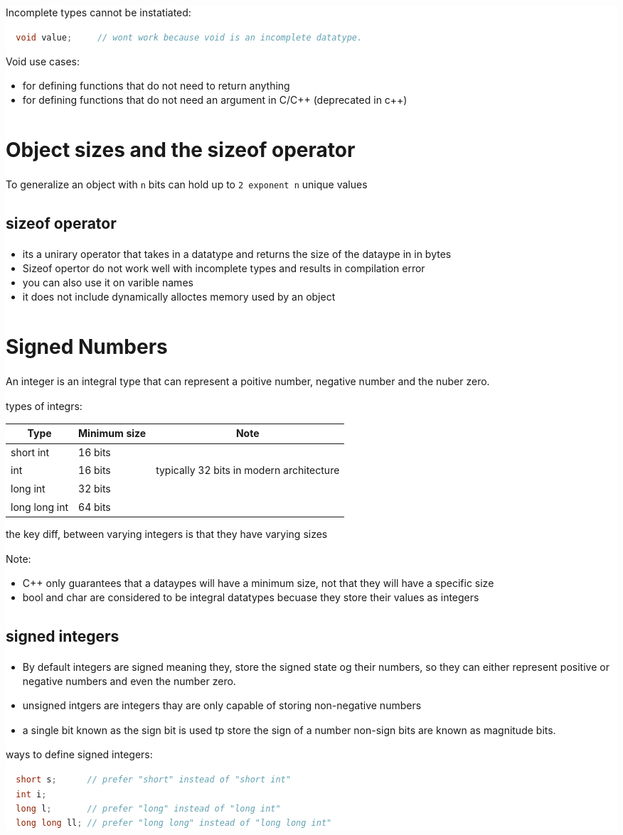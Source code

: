 Incomplete types cannot be instatiated:
```cpp
  void value;     // wont work because void is an incomplete datatype.
```

Void use cases:
- for defining functions that do not need to return anything
- for defining functions that do not need an argument in C/C++ (deprecated in c++)

 Object sizes and the sizeof operator
=========================================================================
To generalize an object with `n` bits can hold up to `2 exponent n` unique values

sizeof operator
-----------------------------------------------
- its a unirary operator that takes in a datatype and returns the size of the dataype in in bytes
- Sizeof opertor do not work well with incomplete types and results in compilation error
- you can also use it on varible names
- it does not include dynamically alloctes memory used by an object

 Signed Numbers
=========================================================================
An integer is an integral type that can represent a poitive number, negative number and the nuber zero.

types of integrs:

| Type          | Minimum size | Note                                     |
|---------------|--------------|------------------------------------------|
| short int     | 16 bits      |                                          |
| int           | 16 bits      | typically 32 bits in modern architecture |
| long int      | 32 bits      |                                          |
| long long int | 64 bits      |                                          |

the key diff, between varying integers is that they have varying sizes

Note:
- C++ only guarantees that a dataypes will have a minimum size, not that they will have a specific size
- bool and char are considered to be integral datatypes becuase they store their values as integers


signed integers
-----------------------------------------------
- By default integers are signed meaning they, store the signed state og their numbers,
 so they can either represent positive or negative numbers and even the number zero.

- unsigned intgers are integers thay are only capable of storing non-negative numbers

- a single bit known as the sign bit is used tp store the sign of a number
  non-sign bits are known as magnitude bits.

ways to define signed integers:
```cpp
  short s;      // prefer "short" instead of "short int"
  int i;
  long l;       // prefer "long" instead of "long int"
  long long ll; // prefer "long long" instead of "long long int"
```
